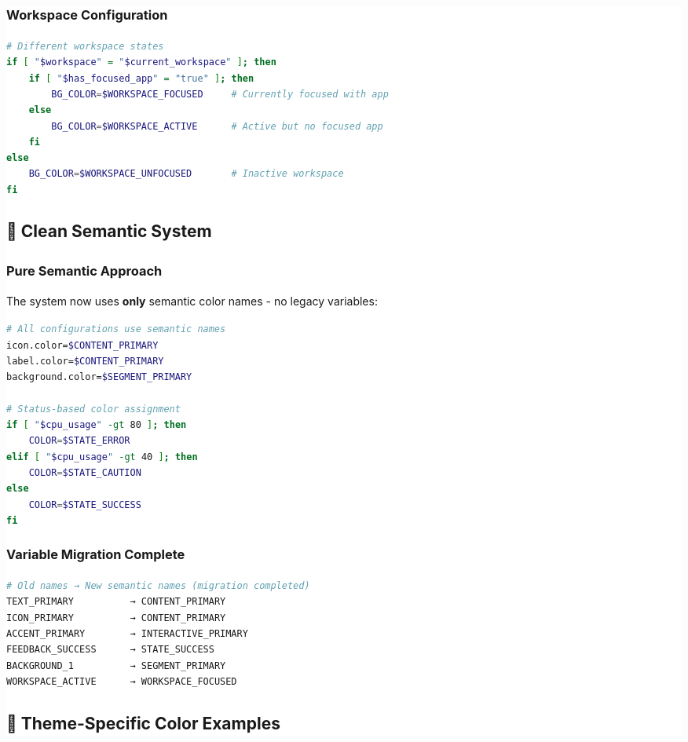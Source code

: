 
### Workspace Configuration

```bash
# Different workspace states
if [ "$workspace" = "$current_workspace" ]; then
    if [ "$has_focused_app" = "true" ]; then
        BG_COLOR=$WORKSPACE_FOCUSED     # Currently focused with app
    else
        BG_COLOR=$WORKSPACE_ACTIVE      # Active but no focused app
    fi
else
    BG_COLOR=$WORKSPACE_UNFOCUSED       # Inactive workspace
fi
```

## 🎯 Clean Semantic System

### Pure Semantic Approach

The system now uses **only** semantic color names - no legacy variables:

```bash
# All configurations use semantic names
icon.color=$CONTENT_PRIMARY
label.color=$CONTENT_PRIMARY
background.color=$SEGMENT_PRIMARY

# Status-based color assignment
if [ "$cpu_usage" -gt 80 ]; then
    COLOR=$STATE_ERROR
elif [ "$cpu_usage" -gt 40 ]; then
    COLOR=$STATE_CAUTION
else
    COLOR=$STATE_SUCCESS
fi
```

### Variable Migration Complete

```bash
# Old names → New semantic names (migration completed)
TEXT_PRIMARY          → CONTENT_PRIMARY
ICON_PRIMARY          → CONTENT_PRIMARY  
ACCENT_PRIMARY        → INTERACTIVE_PRIMARY
FEEDBACK_SUCCESS      → STATE_SUCCESS
BACKGROUND_1          → SEGMENT_PRIMARY
WORKSPACE_ACTIVE      → WORKSPACE_FOCUSED
```

## 🎨 Theme-Specific Color Examples
